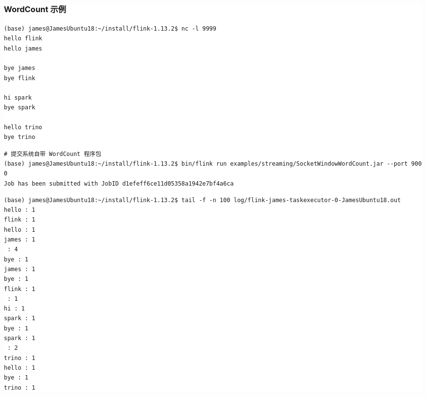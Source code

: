 
### WordCount 示例


```shell
(base) james@JamesUbuntu18:~/install/flink-1.13.2$ nc -l 9999
hello flink
hello james

bye james
bye flink

hi spark
bye spark

hello trino
bye trino
```

```shell
# 提交系统自带 WordCount 程序包
(base) james@JamesUbuntu18:~/install/flink-1.13.2$ bin/flink run examples/streaming/SocketWindowWordCount.jar --port 9000
Job has been submitted with JobID d1efeff6ce11d05358a1942e7bf4a6ca

```

```shell
(base) james@JamesUbuntu18:~/install/flink-1.13.2$ tail -f -n 100 log/flink-james-taskexecutor-0-JamesUbuntu18.out 
hello : 1
flink : 1
hello : 1
james : 1
 : 4
bye : 1
james : 1
bye : 1
flink : 1
 : 1
hi : 1
spark : 1
bye : 1
spark : 1
 : 2
trino : 1
hello : 1
bye : 1
trino : 1
```


